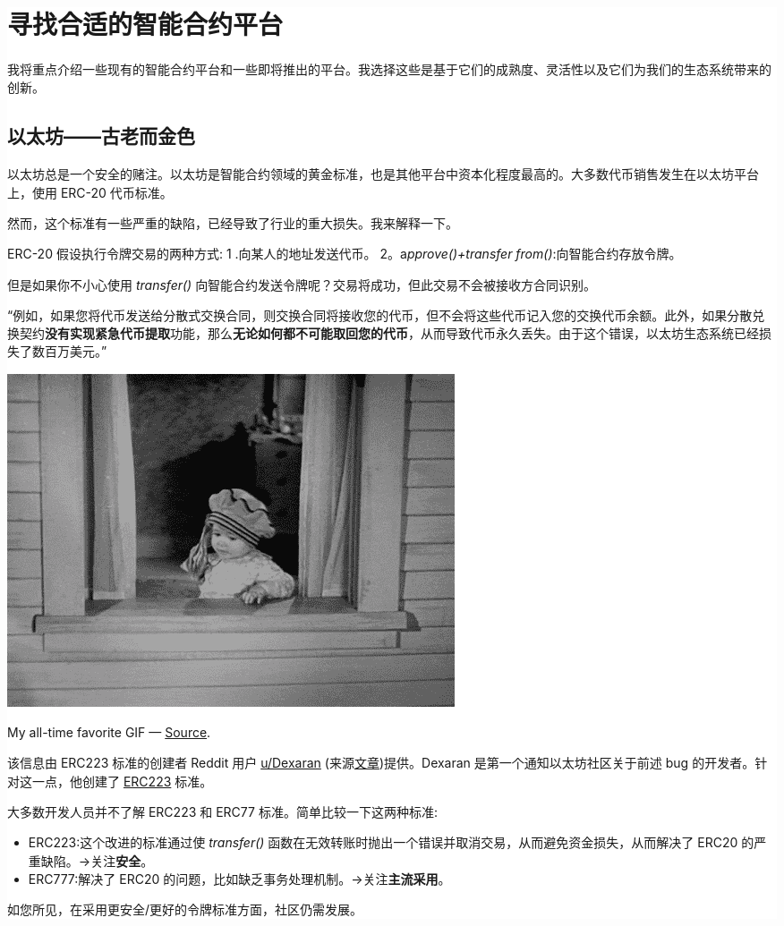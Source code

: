 # 寻找合适的智能合约平台

我将重点介绍一些现有的智能合约平台和一些即将推出的平台。我选择这些是基于它们的成熟度、灵活性以及它们为我们的生态系统带来的创新。

## 以太坊——古老而金色

以太坊总是一个安全的赌注。以太坊是智能合约领域的黄金标准，也是其他平台中资本化程度最高的。大多数代币销售发生在以太坊平台上，使用 ERC-20 代币标准。

然而，这个标准有一些严重的缺陷，已经导致了行业的重大损失。我来解释一下。

ERC-20 假设执行令牌交易的两种方式:
1 .向某人的地址发送代币。
2。a*pprove()+transfer from()*:向智能合约存放令牌。

但是如果你不小心使用 *transfer()* 向智能合约发送令牌呢？交易将成功，但此交易不会被接收方合同识别。

“例如，如果您将代币发送给分散式交换合同，则交换合同将接收您的代币，但不会将这些代币记入您的交换代币余额。此外，如果分散兑换契约**没有实现紧急代币提取**功能，那么**无论如何都不可能取回您的代币**，从而导致代币永久丢失。由于这个错误，以太坊生态系统已经损失了数百万美元。”

![](img/03facd2ad0402d9c8e9ddb97d5f44d2c.png)

My all-time favorite GIF — [Source](http://www.reactiongifs.com/throwing-money-away/).

该信息由 ERC223 标准的创建者 Reddit 用户 [u/Dexaran](https://www.reddit.com/r/ethereum/comments/6uckdx/reminder_about_problems_of_most_erc20_tokens/) (来源[文章](https://www.cointelligence.com/content/comparison-erc20-erc223-new-ethereum-erc777-token-standard/))提供。Dexaran 是第一个通知以太坊社区关于前述 bug 的开发者。针对这一点，他创建了 [ERC223](https://github.com/Dexaran/ERC223-token-standard) 标准。

大多数开发人员并不了解 ERC223 和 ERC77 标准。简单比较一下这两种标准:

*   ERC223:这个改进的标准通过使 *transfer()* 函数在无效转账时抛出一个错误并取消交易，从而避免资金损失，从而解决了 ERC20 的严重缺陷。→关注**安全**。
*   ERC777:解决了 ERC20 的问题，比如缺乏事务处理机制。→关注**主流采用**。

如您所见，在采用更安全/更好的令牌标准方面，社区仍需发展。
